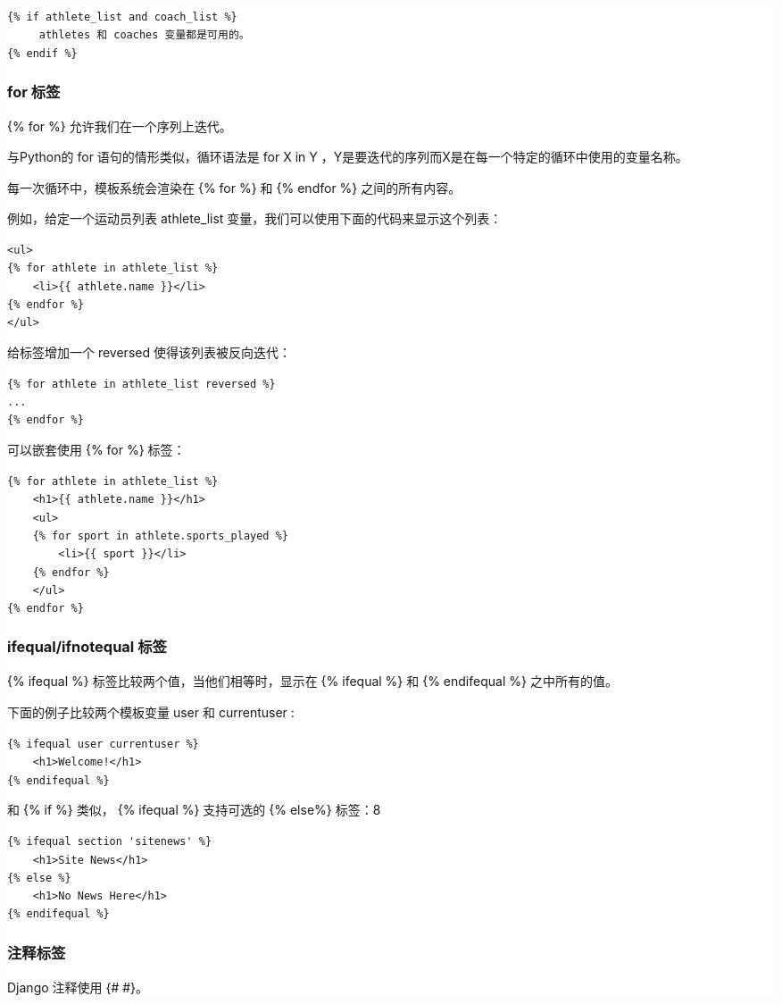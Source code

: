     {% if athlete_list and coach_list %}
         athletes 和 coaches 变量都是可用的。
    {% endif %}

### for 标签
{% for %} 允许我们在一个序列上迭代。

与Python的 for 语句的情形类似，循环语法是 for X in Y ，Y是要迭代的序列而X是在每一个特定的循环中使用的变量名称。

每一次循环中，模板系统会渲染在 {% for %} 和 {% endfor %} 之间的所有内容。

例如，给定一个运动员列表 athlete_list 变量，我们可以使用下面的代码来显示这个列表：

    <ul>
    {% for athlete in athlete_list %}
        <li>{{ athlete.name }}</li>
    {% endfor %}
    </ul>

给标签增加一个 reversed 使得该列表被反向迭代：

    {% for athlete in athlete_list reversed %}
    ...
    {% endfor %}

可以嵌套使用 {% for %} 标签：

    {% for athlete in athlete_list %}
        <h1>{{ athlete.name }}</h1>
        <ul>
        {% for sport in athlete.sports_played %}
            <li>{{ sport }}</li>
        {% endfor %}
        </ul>
    {% endfor %}

### ifequal/ifnotequal 标签

{% ifequal %} 标签比较两个值，当他们相等时，显示在 {% ifequal %} 和 {% endifequal %} 之中所有的值。

下面的例子比较两个模板变量 user 和 currentuser :

    {% ifequal user currentuser %}
        <h1>Welcome!</h1>
    {% endifequal %}

和 {% if %} 类似， {% ifequal %} 支持可选的 {% else%} 标签：8

    {% ifequal section 'sitenews' %}
        <h1>Site News</h1>
    {% else %}
        <h1>No News Here</h1>
    {% endifequal %}

### 注释标签

Django 注释使用 {# #}。
